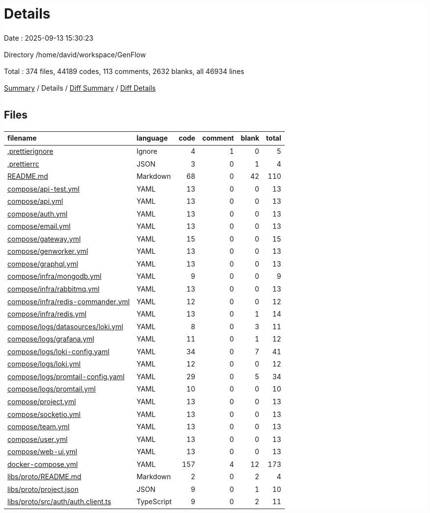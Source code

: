 # Details

Date : 2025-09-13 15:30:23

Directory /home/david/workspace/GenFlow

Total : 374 files,  44189 codes, 113 comments, 2632 blanks, all 46934 lines

[Summary](results.md) / Details / [Diff Summary](diff.md) / [Diff Details](diff-details.md)

## Files
| filename | language | code | comment | blank | total |
| :--- | :--- | ---: | ---: | ---: | ---: |
| [.prettierignore](/.prettierignore) | Ignore | 4 | 1 | 0 | 5 |
| [.prettierrc](/.prettierrc) | JSON | 3 | 0 | 1 | 4 |
| [README.md](/README.md) | Markdown | 68 | 0 | 42 | 110 |
| [compose/api-test.yml](/compose/api-test.yml) | YAML | 13 | 0 | 0 | 13 |
| [compose/api.yml](/compose/api.yml) | YAML | 13 | 0 | 0 | 13 |
| [compose/auth.yml](/compose/auth.yml) | YAML | 13 | 0 | 0 | 13 |
| [compose/email.yml](/compose/email.yml) | YAML | 13 | 0 | 0 | 13 |
| [compose/gateway.yml](/compose/gateway.yml) | YAML | 15 | 0 | 0 | 15 |
| [compose/genworker.yml](/compose/genworker.yml) | YAML | 13 | 0 | 0 | 13 |
| [compose/graphql.yml](/compose/graphql.yml) | YAML | 13 | 0 | 0 | 13 |
| [compose/infra/mongodb.yml](/compose/infra/mongodb.yml) | YAML | 9 | 0 | 0 | 9 |
| [compose/infra/rabbitmq.yml](/compose/infra/rabbitmq.yml) | YAML | 13 | 0 | 0 | 13 |
| [compose/infra/redis-commander.yml](/compose/infra/redis-commander.yml) | YAML | 12 | 0 | 0 | 12 |
| [compose/infra/redis.yml](/compose/infra/redis.yml) | YAML | 13 | 0 | 1 | 14 |
| [compose/logs/datasources/loki.yml](/compose/logs/datasources/loki.yml) | YAML | 8 | 0 | 3 | 11 |
| [compose/logs/grafana.yml](/compose/logs/grafana.yml) | YAML | 11 | 0 | 1 | 12 |
| [compose/logs/loki-config.yaml](/compose/logs/loki-config.yaml) | YAML | 34 | 0 | 7 | 41 |
| [compose/logs/loki.yml](/compose/logs/loki.yml) | YAML | 12 | 0 | 0 | 12 |
| [compose/logs/promtail-config.yaml](/compose/logs/promtail-config.yaml) | YAML | 29 | 0 | 5 | 34 |
| [compose/logs/promtail.yml](/compose/logs/promtail.yml) | YAML | 10 | 0 | 0 | 10 |
| [compose/project.yml](/compose/project.yml) | YAML | 13 | 0 | 0 | 13 |
| [compose/socketio.yml](/compose/socketio.yml) | YAML | 13 | 0 | 0 | 13 |
| [compose/team.yml](/compose/team.yml) | YAML | 13 | 0 | 0 | 13 |
| [compose/user.yml](/compose/user.yml) | YAML | 13 | 0 | 0 | 13 |
| [compose/web-ui.yml](/compose/web-ui.yml) | YAML | 13 | 0 | 0 | 13 |
| [docker-compose.yml](/docker-compose.yml) | YAML | 157 | 4 | 12 | 173 |
| [libs/proto/README.md](/libs/proto/README.md) | Markdown | 2 | 0 | 2 | 4 |
| [libs/proto/project.json](/libs/proto/project.json) | JSON | 9 | 0 | 1 | 10 |
| [libs/proto/src/auth/auth.client.ts](/libs/proto/src/auth/auth.client.ts) | TypeScript | 9 | 0 | 2 | 11 |